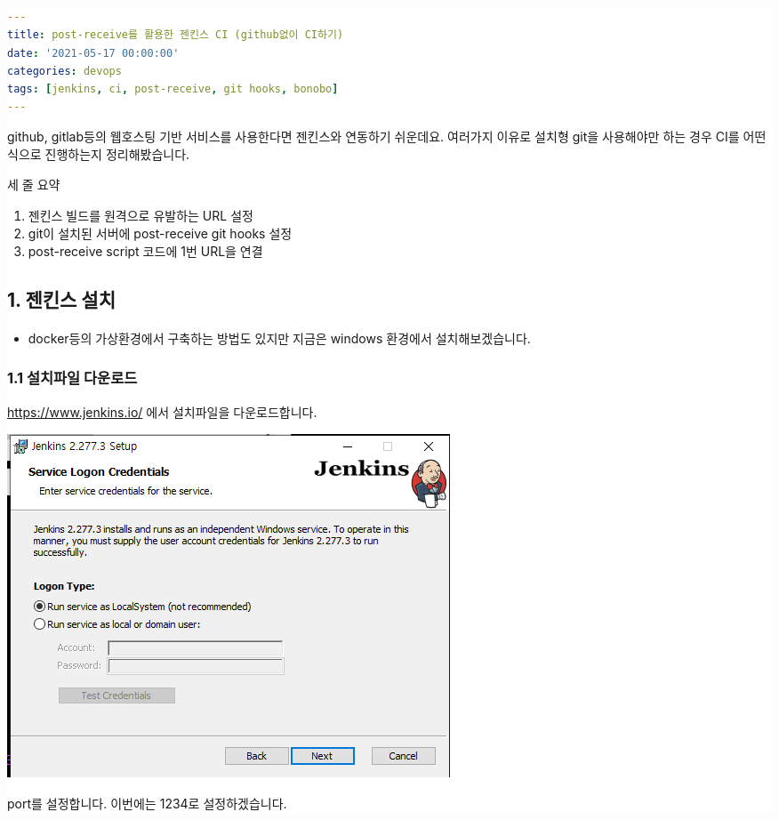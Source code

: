 ```yaml
---
title: post-receive를 활용한 젠킨스 CI (github없이 CI하기)
date: '2021-05-17 00:00:00'
categories: devops
tags: [jenkins, ci, post-receive, git hooks, bonobo]
---
```


github, gitlab등의 웹호스팅 기반 서비스를 사용한다면 젠킨스와 연동하기 쉬운데요. 여러가지 이유로 설치형 git을 사용해야만 하는 경우 CI를 어떤식으로 진행하는지 정리해봤습니다.

세 줄 요약
1. 젠킨스 빌드를 원격으로 유발하는 URL 설정
2. git이 설치된 서버에 post-receive git hooks 설정
3. post-receive script 코드에 1번 URL을 연결

## 1. 젠킨스 설치
* docker등의 가상환경에서 구축하는 방법도 있지만 지금은 windows 환경에서 설치해보겠습니다.

### 1.1 설치파일 다운로드

https://www.jenkins.io/ 에서 설치파일을 다운로드합니다.

![0.png](0.png)

port를 설정합니다. 이번에는 1234로 설정하겠습니다.
